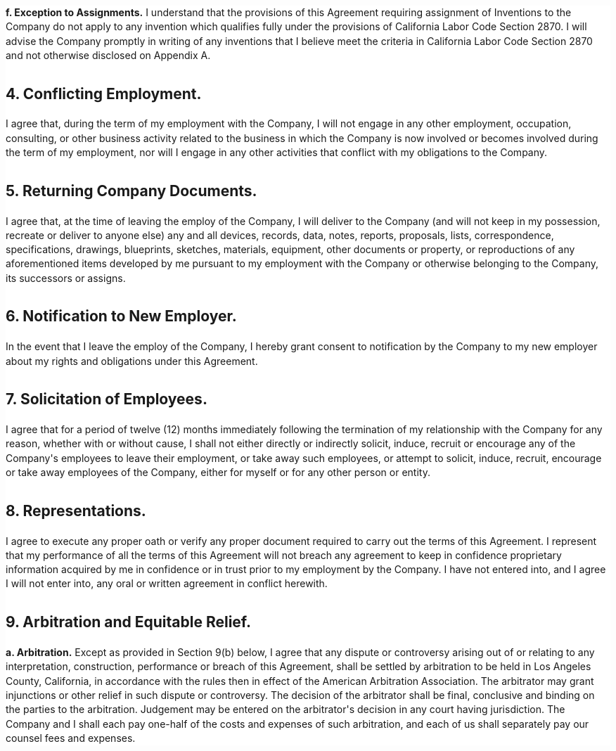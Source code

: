 **f. Exception to Assignments.** I understand that the provisions of this Agreement requiring assignment of Inventions to the Company do not apply to any invention which qualifies fully under the provisions of California Labor Code Section 2870. I will advise the Company promptly in writing of any inventions that I believe meet the criteria in California Labor Code Section 2870 and not otherwise disclosed on Appendix A.

## **4. Conflicting Employment.**

I agree that, during the term of my employment with the Company, I will not engage in any other employment, occupation, consulting, or other business activity related to the business in which the Company is now involved or becomes involved during the term of my employment, nor will I engage in any other activities that conflict with my obligations to the Company.

## **5. Returning Company Documents.**

I agree that, at the time of leaving the employ of the Company, I will deliver to the Company (and will not keep in my possession, recreate or deliver to anyone else) any and all devices, records, data, notes, reports, proposals, lists, correspondence, specifications, drawings, blueprints, sketches, materials, equipment, other documents or property, or reproductions of any aforementioned items developed by me pursuant to my employment with the Company or otherwise belonging to the Company, its successors or assigns.

## **6. Notification to New Employer.**

In the event that I leave the employ of the Company, I hereby grant consent to notification by the Company to my new employer about my rights and obligations under this Agreement.

## **7. Solicitation of Employees.**

I agree that for a period of twelve (12) months immediately following the termination of my relationship with the Company for any reason, whether with or without cause, I shall not either directly or indirectly solicit, induce, recruit or encourage any of the Company's employees to leave their employment, or take away such employees, or attempt to solicit, induce, recruit, encourage or take away employees of the Company, either for myself or for any other person or entity.

## **8. Representations.** 

I agree to execute any proper oath or verify any proper document required to carry out the terms of this Agreement. I represent that my performance of all the terms of this Agreement will not breach any agreement to keep in confidence proprietary information acquired by me in confidence or in trust prior to my employment by the Company. I have not entered into, and I agree I will not enter into, any oral or written agreement in conflict herewith.

## **9. Arbitration and Equitable Relief.**

**a. Arbitration.** Except as provided in Section 9(b) below, I agree that any dispute or controversy arising out of or relating to any interpretation, construction, performance or breach of this Agreement, shall be settled by arbitration to be held in Los Angeles County, California, in accordance with the rules then in effect of the American Arbitration Association. The arbitrator may grant injunctions or other relief in such dispute or controversy. The decision of the arbitrator shall be final, conclusive and binding on the parties to the arbitration. Judgement may be entered on the arbitrator's decision in any court having jurisdiction. The Company and I
shall each pay one-half of the costs and expenses of such arbitration, and each of us shall separately pay our counsel fees and expenses.
